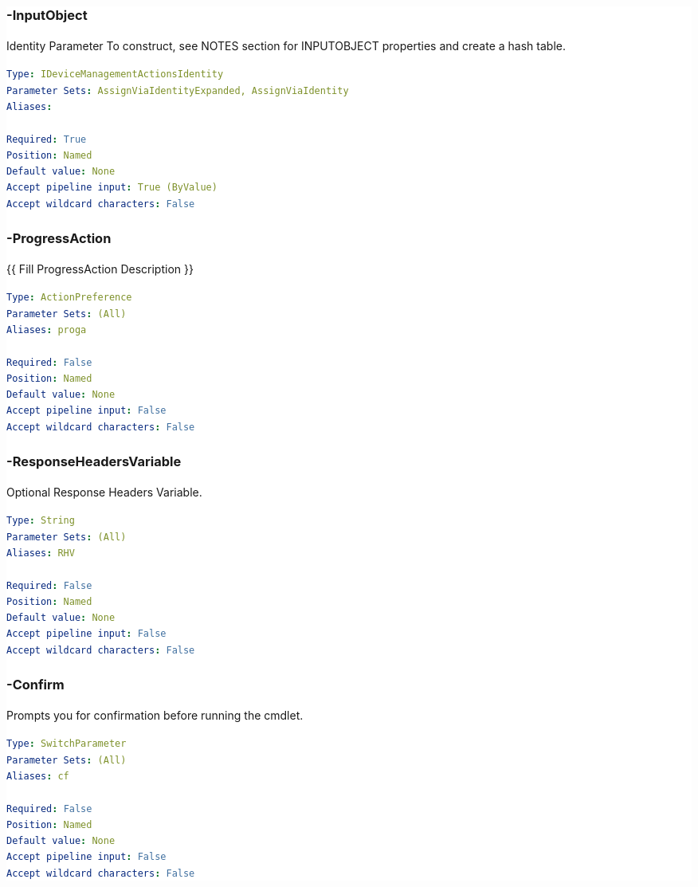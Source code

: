 ### -InputObject
Identity Parameter
To construct, see NOTES section for INPUTOBJECT properties and create a hash table.

```yaml
Type: IDeviceManagementActionsIdentity
Parameter Sets: AssignViaIdentityExpanded, AssignViaIdentity
Aliases:

Required: True
Position: Named
Default value: None
Accept pipeline input: True (ByValue)
Accept wildcard characters: False
```

### -ProgressAction
{{ Fill ProgressAction Description }}

```yaml
Type: ActionPreference
Parameter Sets: (All)
Aliases: proga

Required: False
Position: Named
Default value: None
Accept pipeline input: False
Accept wildcard characters: False
```

### -ResponseHeadersVariable
Optional Response Headers Variable.

```yaml
Type: String
Parameter Sets: (All)
Aliases: RHV

Required: False
Position: Named
Default value: None
Accept pipeline input: False
Accept wildcard characters: False
```

### -Confirm
Prompts you for confirmation before running the cmdlet.

```yaml
Type: SwitchParameter
Parameter Sets: (All)
Aliases: cf

Required: False
Position: Named
Default value: None
Accept pipeline input: False
Accept wildcard characters: False
```
